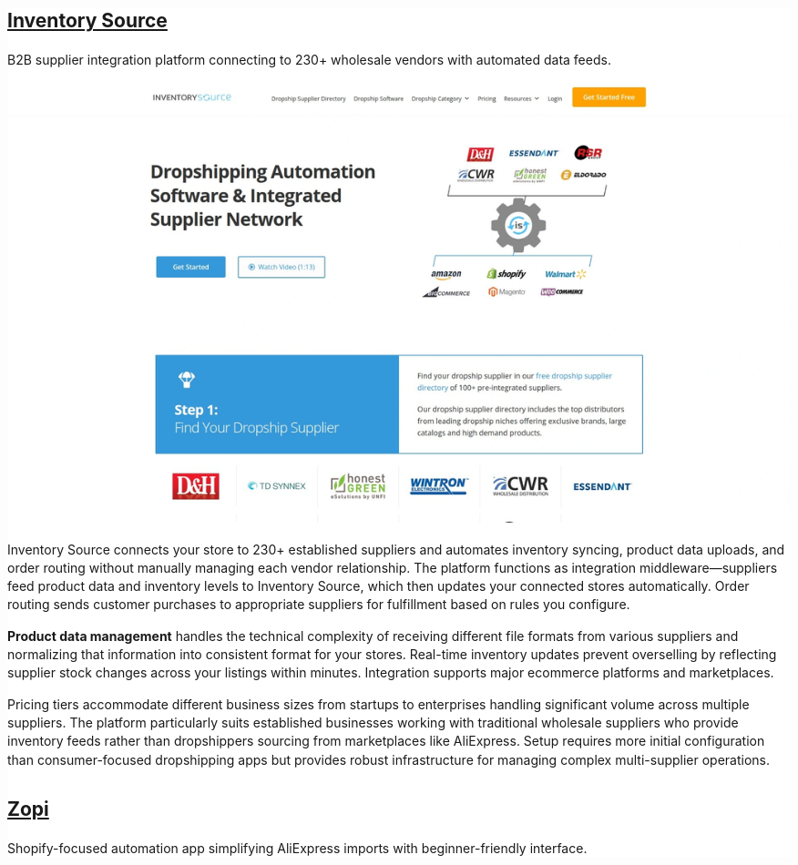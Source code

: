 ## **[Inventory Source](https://www.inventorysource.com)**

B2B supplier integration platform connecting to 230+ wholesale vendors with automated data feeds.

![Inventory Source Screenshot](image/inventorysource.webp)


Inventory Source connects your store to 230+ established suppliers and automates inventory syncing, product data uploads, and order routing without manually managing each vendor relationship. The platform functions as integration middleware—suppliers feed product data and inventory levels to Inventory Source, which then updates your connected stores automatically. Order routing sends customer purchases to appropriate suppliers for fulfillment based on rules you configure.

**Product data management** handles the technical complexity of receiving different file formats from various suppliers and normalizing that information into consistent format for your stores. Real-time inventory updates prevent overselling by reflecting supplier stock changes across your listings within minutes. Integration supports major ecommerce platforms and marketplaces.

Pricing tiers accommodate different business sizes from startups to enterprises handling significant volume across multiple suppliers. The platform particularly suits established businesses working with traditional wholesale suppliers who provide inventory feeds rather than dropshippers sourcing from marketplaces like AliExpress. Setup requires more initial configuration than consumer-focused dropshipping apps but provides robust infrastructure for managing complex multi-supplier operations.

## **[Zopi](https://zopi.io)**

Shopify-focused automation app simplifying AliExpress imports with beginner-friendly interface.
